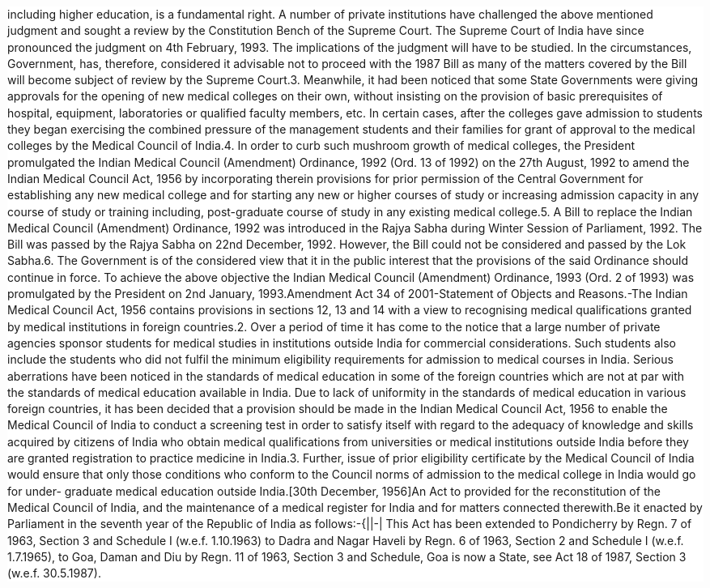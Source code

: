 including higher education, is a fundamental right. A number of private
institutions have challenged the above mentioned judgment and sought a review
by the Constitution Bench of the Supreme Court. The Supreme Court of India
have since pronounced the judgment on 4th February, 1993. The implications of
the judgment will have to be studied. In the circumstances, Government, has,
therefore, considered it advisable not to proceed with the 1987 Bill as many
of the matters covered by the Bill will become subject of review by the
Supreme Court.3\. Meanwhile, it had been noticed that some State Governments
were giving approvals for the opening of new medical colleges on their own,
without insisting on the provision of basic prerequisites of hospital,
equipment, laboratories or qualified faculty members, etc. In certain cases,
after the colleges gave admission to students they began exercising the
combined pressure of the management students and their families for grant of
approval to the medical colleges by the Medical Council of India.4\. In order
to curb such mushroom growth of medical colleges, the President promulgated
the Indian Medical Council (Amendment) Ordinance, 1992 (Ord. 13 of 1992) on
the 27th August, 1992 to amend the Indian Medical Council Act, 1956 by
incorporating therein provisions for prior permission of the Central
Government for establishing any new medical college and for starting any new
or higher courses of study or increasing admission capacity in any course of
study or training including, post-graduate course of study in any existing
medical college.5\. A Bill to replace the Indian Medical Council (Amendment)
Ordinance, 1992 was introduced in the Rajya Sabha during Winter Session of
Parliament, 1992. The Bill was passed by the Rajya Sabha on 22nd December,
1992. However, the Bill could not be considered and passed by the Lok
Sabha.6\. The Government is of the considered view that it in the public
interest that the provisions of the said Ordinance should continue in force.
To achieve the above objective the Indian Medical Council (Amendment)
Ordinance, 1993 (Ord. 2 of 1993) was promulgated by the President on 2nd
January, 1993.Amendment Act 34 of 2001-Statement of Objects and Reasons.-The
Indian Medical Council Act, 1956 contains provisions in sections 12, 13 and 14
with a view to recognising medical qualifications granted by medical
institutions in foreign countries.2\. Over a period of time it has come to the
notice that a large number of private agencies sponsor students for medical
studies in institutions outside India for commercial considerations. Such
students also include the students who did not fulfil the minimum eligibility
requirements for admission to medical courses in India. Serious aberrations
have been noticed in the standards of medical education in some of the foreign
countries which are not at par with the standards of medical education
available in India. Due to lack of uniformity in the standards of medical
education in various foreign countries, it has been decided that a provision
should be made in the Indian Medical Council Act, 1956 to enable the Medical
Council of India to conduct a screening test in order to satisfy itself with
regard to the adequacy of knowledge and skills acquired by citizens of India
who obtain medical qualifications from universities or medical institutions
outside India before they are granted registration to practice medicine in
India.3\. Further, issue of prior eligibility certificate by the Medical
Council of India would ensure that only those conditions who conform to the
Council norms of admission to the medical college in India would go for under-
graduate medical education outside India.[30th December, 1956]An Act to
provided for the reconstitution of the Medical Council of India, and the
maintenance of a medical register for India and for matters connected
therewith.Be it enacted by Parliament in the seventh year of the Republic of
India as follows:-{||-| This Act has been extended to Pondicherry by Regn. 7
of 1963, Section 3 and Schedule I (w.e.f. 1.10.1963) to Dadra and Nagar Haveli
by Regn. 6 of 1963, Section 2 and Schedule I (w.e.f. 1.7.1965), to Goa, Daman
and Diu by Regn. 11 of 1963, Section 3 and Schedule, Goa is now a State, see
Act 18 of 1987, Section 3 (w.e.f. 30.5.1987).
